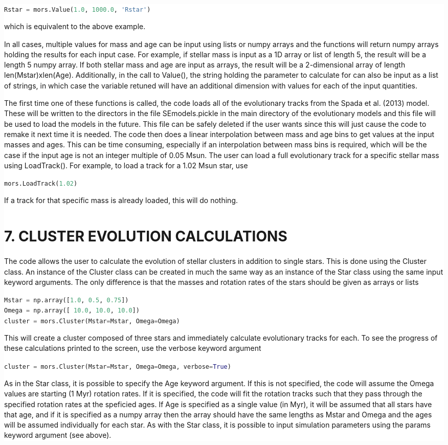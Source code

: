 ```python
Rstar = mors.Value(1.0, 1000.0, 'Rstar')
```

which is equivalent to the above example. 

In all cases, multiple values for mass and age can be input using lists or numpy arrays and the functions will return numpy arrays holding the results for each input case. For example, if stellar mass is input as a 1D array or list of length 5, the result will be a length 5 numpy array. If both stellar mass and age are input as arrays, the result will be a 2-dimensional array of length len(Mstar)xlen(Age). Additionally, in the call to Value(), the string holding the parameter to calculate for can also be input as a list of strings, in which case the variable retuned will have an additional dimension with values for each of the input quantities. 

The first time one of these functions is called, the code loads all of the evolutionary tracks from the Spada et al. (2013) model. These will be written to the directors in the file SEmodels.pickle in the main directory of the evolutionary models and this file will be used to load the models in the future. This file can be safely deleted if the user wants since this will just cause the code to remake it next time it is needed. The code then does a linear interpolation between mass and age bins to get values at the input masses and ages. This can be time consuming, especially if an interpolation between mass bins is required, which will be the case if the input age is not an integer multiple of 0.05 Msun. The user can load a full evolutionary track for a specific stellar mass using LoadTrack(). For example, to load a track for a 1.02 Msun star, use

```python
mors.LoadTrack(1.02)
```

If a track for that specific mass is already loaded, this will do nothing. 

# 7. CLUSTER EVOLUTION CALCULATIONS

The code allows the user to calculate the evolution of stellar clusters in addition to single stars. This is done using the Cluster class. An instance of the Cluster class can be created in much the same way as an instance of the Star class using the same input keyword arguments. The only difference is that the masses and rotation rates of the stars should be given as arrays or lists

```python
Mstar = np.array([1.0, 0.5, 0.75])
Omega = np.array([ 10.0, 10.0, 10.0])
cluster = mors.Cluster(Mstar=Mstar, Omega=Omega)
```

This will create a cluster composed of three stars and immediately calculate evolutionary tracks for each. To see the progress of these calculations printed to the screen, use the verbose keyword argument

```python
cluster = mors.Cluster(Mstar=Mstar, Omega=Omega, verbose=True)
```

As in the Star class, it is possible to specify the Age keyword argument. If this is not specified, the code will assume the Omega values are starting (1 Myr) rotation rates. If it is specified, the code will fit the rotation tracks such that they pass through the specified rotation rates at the speficied ages. If Age is specified as a single value (in Myr), it will be assumed that all stars have that age, and if it is specified as a numpy array then the array should have the same lengths as Mstar and Omega and the ages will be assumed individually for each star. As with the Star class, it is possible to input simulation parameters using the params keyword argument (see above).
